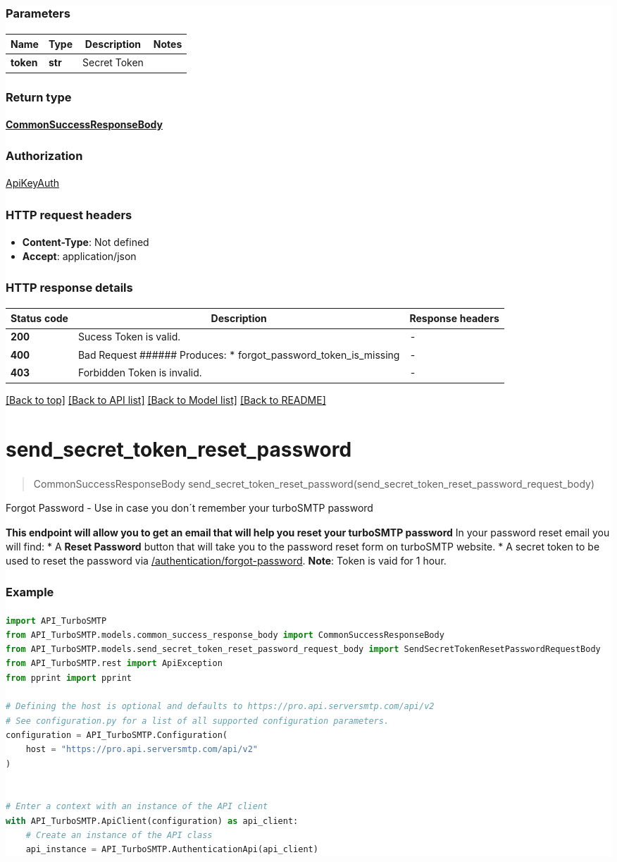 

### Parameters


Name | Type | Description  | Notes
------------- | ------------- | ------------- | -------------
 **token** | **str**| Secret Token | 

### Return type

[**CommonSuccessResponseBody**](CommonSuccessResponseBody.md)

### Authorization

[ApiKeyAuth](../README.md#ApiKeyAuth)

### HTTP request headers

 - **Content-Type**: Not defined
 - **Accept**: application/json

### HTTP response details

| Status code | Description | Response headers |
|-------------|-------------|------------------|
**200** | Sucess  Token is valid.    |  -  |
**400** | Bad Request  ###### Produces:  * forgot_password_token_is_missing  |  -  |
**403** | Forbidden  Token is invalid.    |  -  |

[[Back to top]](#) [[Back to API list]](../README.md#documentation-for-api-endpoints) [[Back to Model list]](../README.md#documentation-for-models) [[Back to README]](../README.md)

# **send_secret_token_reset_password**
> CommonSuccessResponseBody send_secret_token_reset_password(send_secret_token_reset_password_request_body)

Forgot Password - Use in case you don´t remember your turboSMTP password

**This endpoint will allow you to get an email that will help you reset your turboSMTP password**  In your password reset email you will find:  * A **Reset Password** button that will take you to the password reset form on turboSMTP website. * A secret token to be used to reset the password via [/authentication/forgot-password](#/authentication/updateResetPassword). **Note**: Token is vaid for 1 hour. 

### Example


```python
import API_TurboSMTP
from API_TurboSMTP.models.common_success_response_body import CommonSuccessResponseBody
from API_TurboSMTP.models.send_secret_token_reset_password_request_body import SendSecretTokenResetPasswordRequestBody
from API_TurboSMTP.rest import ApiException
from pprint import pprint

# Defining the host is optional and defaults to https://pro.api.serversmtp.com/api/v2
# See configuration.py for a list of all supported configuration parameters.
configuration = API_TurboSMTP.Configuration(
    host = "https://pro.api.serversmtp.com/api/v2"
)


# Enter a context with an instance of the API client
with API_TurboSMTP.ApiClient(configuration) as api_client:
    # Create an instance of the API class
    api_instance = API_TurboSMTP.AuthenticationApi(api_client)
```